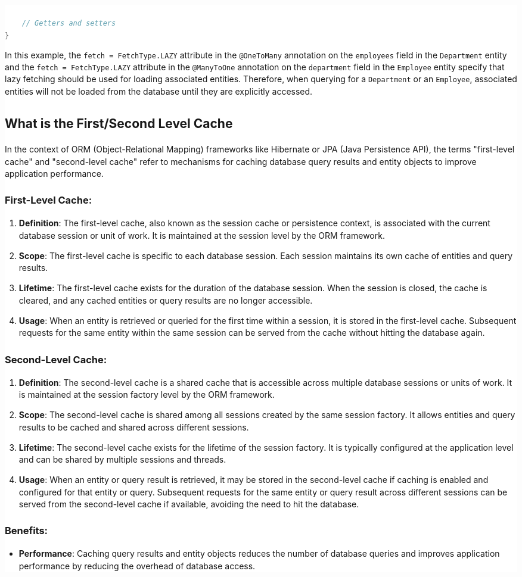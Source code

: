 ```java
    
    // Getters and setters
}
```

In this example, the `fetch = FetchType.LAZY` attribute in the `@OneToMany` annotation on the `employees` field in the `Department` entity and the `fetch = FetchType.LAZY` attribute in the `@ManyToOne` annotation on the `department` field in the `Employee` entity specify that lazy fetching should be used for loading associated entities. Therefore, when querying for a `Department` or an `Employee`, associated entities will not be loaded from the database until they are explicitly accessed.

## What is the First/Second Level Cache
In the context of ORM (Object-Relational Mapping) frameworks like Hibernate or JPA (Java Persistence API), the terms "first-level cache" and "second-level cache" refer to mechanisms for caching database query results and entity objects to improve application performance.

### First-Level Cache:

1. **Definition**: The first-level cache, also known as the session cache or persistence context, is associated with the current database session or unit of work. It is maintained at the session level by the ORM framework.

2. **Scope**: The first-level cache is specific to each database session. Each session maintains its own cache of entities and query results.

3. **Lifetime**: The first-level cache exists for the duration of the database session. When the session is closed, the cache is cleared, and any cached entities or query results are no longer accessible.

4. **Usage**: When an entity is retrieved or queried for the first time within a session, it is stored in the first-level cache. Subsequent requests for the same entity within the same session can be served from the cache without hitting the database again.

### Second-Level Cache:

1. **Definition**: The second-level cache is a shared cache that is accessible across multiple database sessions or units of work. It is maintained at the session factory level by the ORM framework.

2. **Scope**: The second-level cache is shared among all sessions created by the same session factory. It allows entities and query results to be cached and shared across different sessions.

3. **Lifetime**: The second-level cache exists for the lifetime of the session factory. It is typically configured at the application level and can be shared by multiple sessions and threads.

4. **Usage**: When an entity or query result is retrieved, it may be stored in the second-level cache if caching is enabled and configured for that entity or query. Subsequent requests for the same entity or query result across different sessions can be served from the second-level cache if available, avoiding the need to hit the database.

### Benefits:

- **Performance**: Caching query results and entity objects reduces the number of database queries and improves application performance by reducing the overhead of database access.
